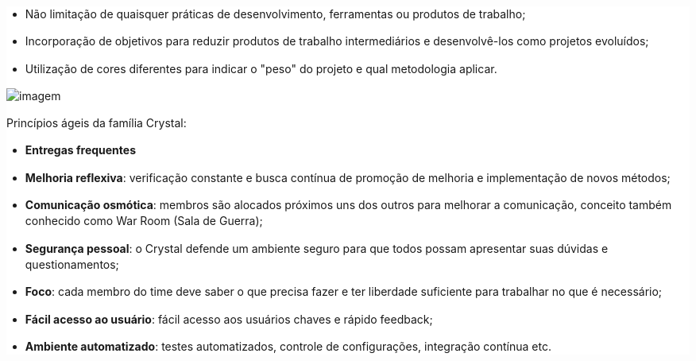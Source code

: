 - Não limitação de quaisquer práticas de desenvolvimento, ferramentas ou produtos de trabalho; 

- Incorporação de objetivos para reduzir produtos de trabalho intermediários e desenvolvê-los como projetos evoluídos; 

- Utilização de cores diferentes para indicar o "peso" do projeto e qual metodologia aplicar. 

 
![imagem](../../media/qualidade-e-teste-de-software/image-003.png)


Princípios ágeis da família Crystal: 

- **Entregas frequentes** 

- **Melhoria reflexiva**: verificação constante e busca contínua de promoção de melhoria e implementação de novos métodos; 

- **Comunicação osmótica**: membros são alocados próximos uns dos outros para melhorar a comunicação, conceito também conhecido como War Room (Sala de Guerra); 

- **Segurança pessoal**: o Crystal defende um ambiente seguro para que todos possam apresentar suas dúvidas e questionamentos; 

- **Foco**: cada membro do time deve saber o que precisa fazer e ter liberdade suficiente para trabalhar no que é necessário; 

- **Fácil acesso ao usuário**: fácil acesso aos usuários chaves e rápido feedback; 

- **Ambiente automatizado**: testes automatizados, controle de configurações, integração contínua etc. 